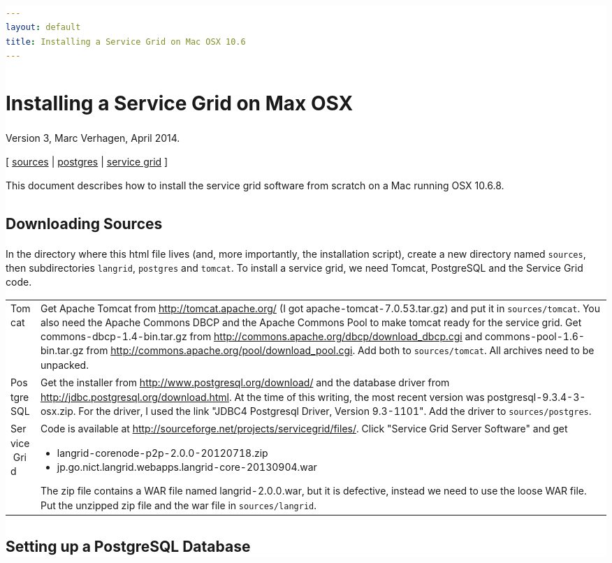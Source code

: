 ```yaml
---
layout: default
title: Installing a Service Grid on Mac OSX 10.6
---
```


# Installing a Service Grid on Max OSX

Version 3, Marc Verhagen, April 2014.

[ [sources](#sources) | [postgres](#postgres) | [service grid](#service) ]

This document describes how to install the service grid software from scratch on a Mac running OSX 10.6.8.
<a name='sources'></a>

## Downloading Sources

In the directory where this html file lives (and, more importantly, the installation script), create a new directory named `sources`, then subdirectories `langrid`, `postgres` and `tomcat`. To install a service grid, we need Tomcat, PostgreSQL and the Service Grid code.

<table>
<tr valign='top'>
<td>Tomcat</td><td>Get Apache Tomcat from <a href='http://tomcat.apache.org/'>http://tomcat.apache.org/</a> (I got apache-tomcat-7.0.53.tar.gz) and put it in <code>sources/tomcat</code>. You also need the Apache Commons DBCP and the Apache Commons Pool to make tomcat ready for the service grid. Get commons-dbcp-1.4-bin.tar.gz from <a href='http://commons.apache.org/dbcp/download_dbcp.cgi'>http://commons.apache.org/dbcp/download_dbcp.cgi</a> and commons-pool-1.6-bin.tar.gz from <a href='http://commons.apache.org/pool/download_pool.cgi'>http://commons.apache.org/pool/download_pool.cgi</a>. Add both to <code>sources/tomcat</code>. All archives need to be unpacked.</td></tr>
<tr valign='top'>
<td>PostgreSQL</td><td>Get the installer from <a href='http://www.postgresql.org/download/'>http://www.postgresql.org/download/</a> and the database driver from <a href='http://jdbc.postgresql.org/download.html'>http://jdbc.postgresql.org/download.html</a>. At the time of this writing, the most recent version was postgresql-9.3.4-3-osx.zip. For the driver, I used the link "JDBC4 Postgresql Driver, Version 9.3-1101". Add the driver to <code>sources/postgres</code>.</td></tr>
<tr valign='top'>
<td>Service Grid</td><td>Code is available at <a href='http://sourceforge.net/projects/servicegrid/files/'>http://sourceforge.net/projects/servicegrid/files/</a>. Click "Service Grid Server Software" and get <ul><li>langrid-corenode-p2p-2.0.0-20120718.zip</li>
<li> jp.go.nict.langrid.webapps.langrid-core-20130904.war</li>
</ul>The zip file contains a WAR file named langrid-2.0.0.war, but it is defective, instead we need to use the loose WAR file. Put the unzipped zip file and the war file in <code>sources/langrid</code>.</td></tr>
</table>
<a name='postgres'></a>

## Setting up a PostgreSQL Database
